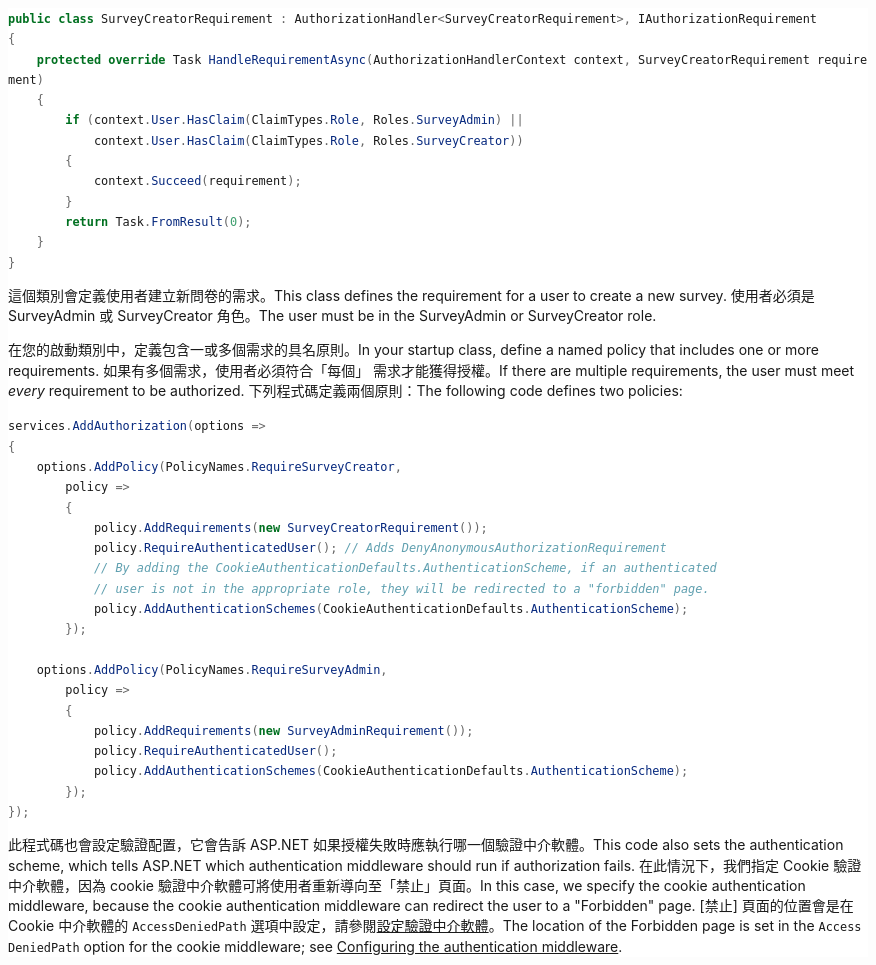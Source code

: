 ```csharp
public class SurveyCreatorRequirement : AuthorizationHandler<SurveyCreatorRequirement>, IAuthorizationRequirement
{
    protected override Task HandleRequirementAsync(AuthorizationHandlerContext context, SurveyCreatorRequirement requirement)
    {
        if (context.User.HasClaim(ClaimTypes.Role, Roles.SurveyAdmin) ||
            context.User.HasClaim(ClaimTypes.Role, Roles.SurveyCreator))
        {
            context.Succeed(requirement);
        }
        return Task.FromResult(0);
    }
}
```

<span data-ttu-id="b1804-136">這個類別會定義使用者建立新問卷的需求。</span><span class="sxs-lookup"><span data-stu-id="b1804-136">This class defines the requirement for a user to create a new survey.</span></span> <span data-ttu-id="b1804-137">使用者必須是 SurveyAdmin 或 SurveyCreator 角色。</span><span class="sxs-lookup"><span data-stu-id="b1804-137">The user must be in the SurveyAdmin or SurveyCreator role.</span></span>

<span data-ttu-id="b1804-138">在您的啟動類別中，定義包含一或多個需求的具名原則。</span><span class="sxs-lookup"><span data-stu-id="b1804-138">In your startup class, define a named policy that includes one or more requirements.</span></span> <span data-ttu-id="b1804-139">如果有多個需求，使用者必須符合「每個」  需求才能獲得授權。</span><span class="sxs-lookup"><span data-stu-id="b1804-139">If there are multiple requirements, the user must meet *every* requirement to be authorized.</span></span> <span data-ttu-id="b1804-140">下列程式碼定義兩個原則：</span><span class="sxs-lookup"><span data-stu-id="b1804-140">The following code defines two policies:</span></span>

```csharp
services.AddAuthorization(options =>
{
    options.AddPolicy(PolicyNames.RequireSurveyCreator,
        policy =>
        {
            policy.AddRequirements(new SurveyCreatorRequirement());
            policy.RequireAuthenticatedUser(); // Adds DenyAnonymousAuthorizationRequirement
            // By adding the CookieAuthenticationDefaults.AuthenticationScheme, if an authenticated
            // user is not in the appropriate role, they will be redirected to a "forbidden" page.
            policy.AddAuthenticationSchemes(CookieAuthenticationDefaults.AuthenticationScheme);
        });

    options.AddPolicy(PolicyNames.RequireSurveyAdmin,
        policy =>
        {
            policy.AddRequirements(new SurveyAdminRequirement());
            policy.RequireAuthenticatedUser();  
            policy.AddAuthenticationSchemes(CookieAuthenticationDefaults.AuthenticationScheme);
        });
});
```

<span data-ttu-id="b1804-141">此程式碼也會設定驗證配置，它會告訴 ASP.NET 如果授權失敗時應執行哪一個驗證中介軟體。</span><span class="sxs-lookup"><span data-stu-id="b1804-141">This code also sets the authentication scheme, which tells ASP.NET which authentication middleware should run if authorization fails.</span></span> <span data-ttu-id="b1804-142">在此情況下，我們指定 Cookie 驗證中介軟體，因為 cookie 驗證中介軟體可將使用者重新導向至「禁止」頁面。</span><span class="sxs-lookup"><span data-stu-id="b1804-142">In this case, we specify the cookie authentication middleware, because the cookie authentication middleware can redirect the user to a "Forbidden" page.</span></span> <span data-ttu-id="b1804-143">[禁止] 頁面的位置會是在 Cookie 中介軟體的 `AccessDeniedPath` 選項中設定，請參閱[設定驗證中介軟體]。</span><span class="sxs-lookup"><span data-stu-id="b1804-143">The location of the Forbidden page is set in the `AccessDeniedPath` option for the cookie middleware; see [Configuring the authentication middleware].</span></span>


[Tailspin]: tailspin.md
[應用程式角色]: app-roles.md
[Application roles]: app-roles.md
[policies]: /aspnet/core/security/authorization/policies
[參考實作]: tailspin.md
[reference implementation]: tailspin.md
[設定驗證中介軟體]: authenticate.md#configure-the-auth-middleware
[Configuring the authentication middleware]: authenticate.md#configure-the-auth-middleware
[sample application]: https://github.com/mspnp/multitenant-saas-guidance
[web-api]: web-api.md